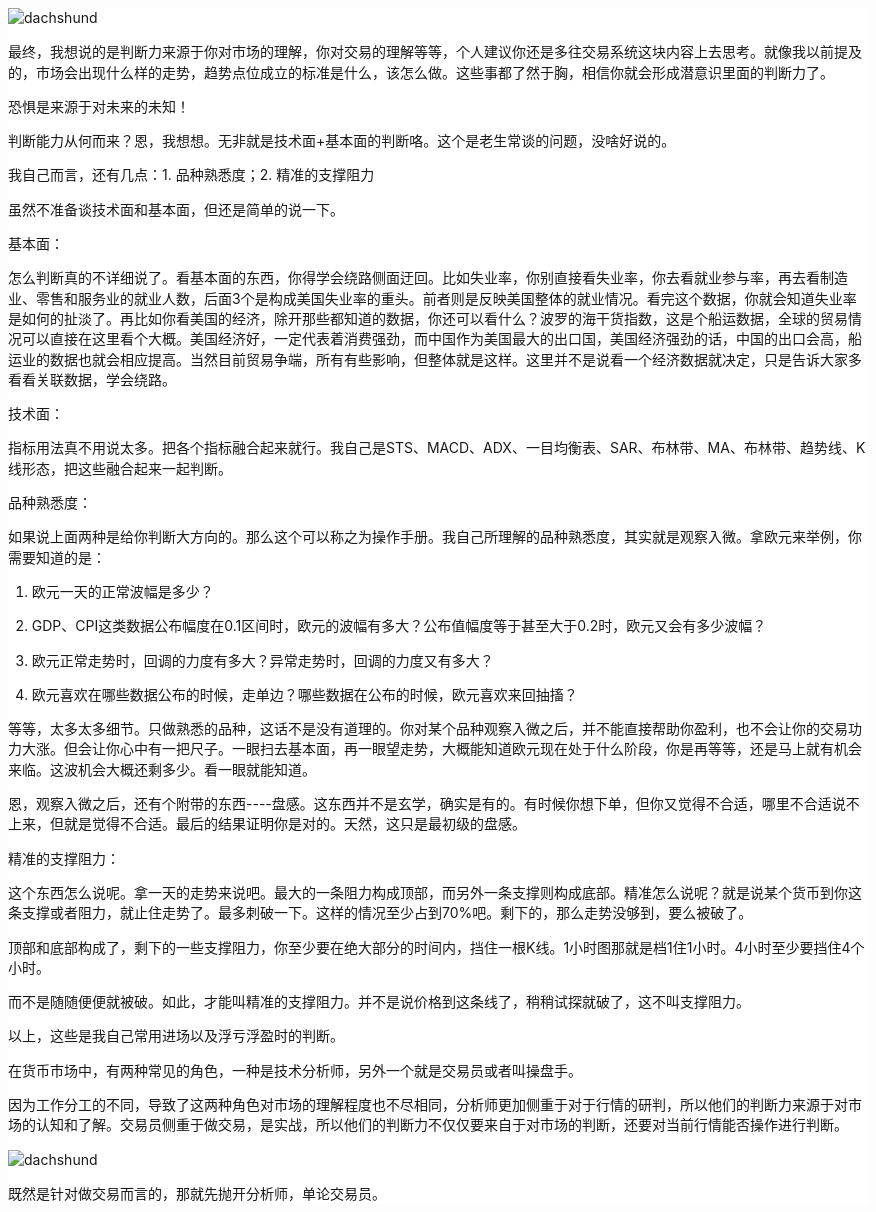 ![dachshund](https://cdn.fendou.la/funstoutiao/2020/12/113925121.jpg "财富自由.jpg")

最终，我想说的是判断力来源于你对市场的理解，你对交易的理解等等，个人建议你还是多往交易系统这块内容上去思考。就像我以前提及的，市场会出现什么样的走势，趋势点位成立的标准是什么，该怎么做。这些事都了然于胸，相信你就会形成潜意识里面的判断力了。

恐惧是来源于对未来的未知！

判断能力从何而来？恩，我想想。无非就是技术面+基本面的判断咯。这个是老生常谈的问题，没啥好说的。

我自己而言，还有几点：1. 品种熟悉度；2. 精准的支撑阻力

虽然不准备谈技术面和基本面，但还是简单的说一下。

基本面：

怎么判断真的不详细说了。看基本面的东西，你得学会绕路侧面迂回。比如失业率，你别直接看失业率，你去看就业参与率，再去看制造业、零售和服务业的就业人数，后面3个是构成美国失业率的重头。前者则是反映美国整体的就业情况。看完这个数据，你就会知道失业率是如何的扯淡了。再比如你看美国的经济，除开那些都知道的数据，你还可以看什么？波罗的海干货指数，这是个船运数据，全球的贸易情况可以直接在这里看个大概。美国经济好，一定代表着消费强劲，而中国作为美国最大的出口国，美国经济强劲的话，中国的出口会高，船运业的数据也就会相应提高。当然目前贸易争端，所有有些影响，但整体就是这样。这里并不是说看一个经济数据就决定，只是告诉大家多看看关联数据，学会绕路。

技术面：

指标用法真不用说太多。把各个指标融合起来就行。我自己是STS、MACD、ADX、一目均衡表、SAR、布林带、MA、布林带、趋势线、K线形态，把这些融合起来一起判断。

品种熟悉度：

如果说上面两种是给你判断大方向的。那么这个可以称之为操作手册。我自己所理解的品种熟悉度，其实就是观察入微。拿欧元来举例，你需要知道的是：

1. 欧元一天的正常波幅是多少？

2. GDP、CPI这类数据公布幅度在0.1区间时，欧元的波幅有多大？公布值幅度等于甚至大于0.2时，欧元又会有多少波幅？

3. 欧元正常走势时，回调的力度有多大？异常走势时，回调的力度又有多大？

4. 欧元喜欢在哪些数据公布的时候，走单边？哪些数据在公布的时候，欧元喜欢来回抽搐？

等等，太多太多细节。只做熟悉的品种，这话不是没有道理的。你对某个品种观察入微之后，并不能直接帮助你盈利，也不会让你的交易功力大涨。但会让你心中有一把尺子。一眼扫去基本面，再一眼望走势，大概能知道欧元现在处于什么阶段，你是再等等，还是马上就有机会来临。这波机会大概还剩多少。看一眼就能知道。

恩，观察入微之后，还有个附带的东西----盘感。这东西并不是玄学，确实是有的。有时候你想下单，但你又觉得不合适，哪里不合适说不上来，但就是觉得不合适。最后的结果证明你是对的。天然，这只是最初级的盘感。

精准的支撑阻力：

这个东西怎么说呢。拿一天的走势来说吧。最大的一条阻力构成顶部，而另外一条支撑则构成底部。精准怎么说呢？就是说某个货币到你这条支撑或者阻力，就止住走势了。最多刺破一下。这样的情况至少占到70%吧。剩下的，那么走势没够到，要么被破了。

顶部和底部构成了，剩下的一些支撑阻力，你至少要在绝大部分的时间内，挡住一根K线。1小时图那就是档1住1小时。4小时至少要挡住4个小时。

而不是随随便便就被破。如此，才能叫精准的支撑阻力。并不是说价格到这条线了，稍稍试探就破了，这不叫支撑阻力。

以上，这些是我自己常用进场以及浮亏浮盈时的判断。

在货币市场中，有两种常见的角色，一种是技术分析师，另外一个就是交易员或者叫操盘手。

因为工作分工的不同，导致了这两种角色对市场的理解程度也不尽相同，分析师更加侧重于对于行情的研判，所以他们的判断力来源于对市场的认知和了解。交易员侧重于做交易，是实战，所以他们的判断力不仅仅要来自于对市场的判断，还要对当前行情能否操作进行判断。

![dachshund](https://cdn.fendou.la/funstoutiao/2020/12/193926444.jpg "u=1163930684,4220127344&fm=26&gp=0.jpg")

既然是针对做交易而言的，那就先抛开分析师，单论交易员。
